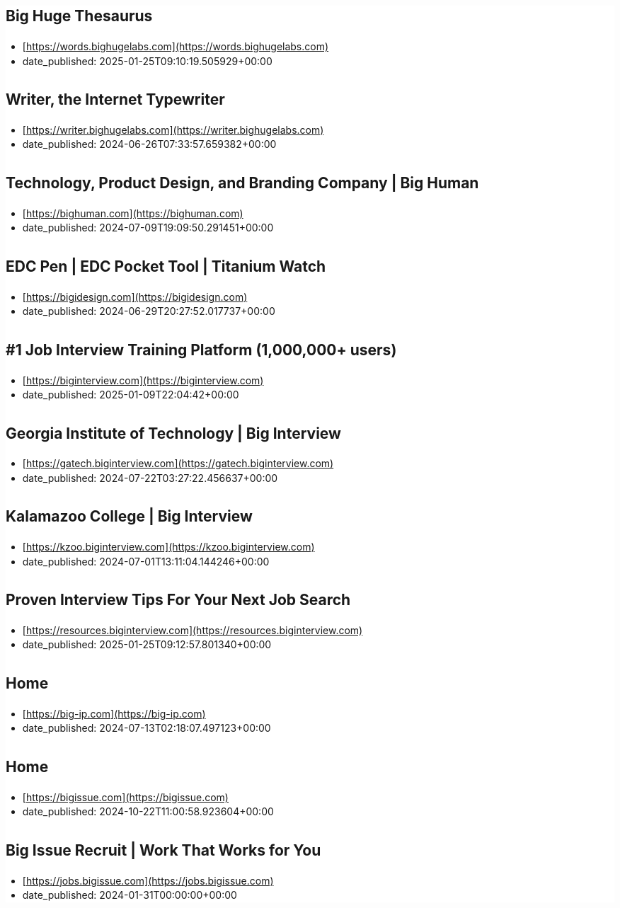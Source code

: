  ## Big Huge Thesaurus
 - [https://words.bighugelabs.com](https://words.bighugelabs.com)
 - date_published: 2025-01-25T09:10:19.505929+00:00

 ## Writer, the Internet Typewriter
 - [https://writer.bighugelabs.com](https://writer.bighugelabs.com)
 - date_published: 2024-06-26T07:33:57.659382+00:00

 ## Technology, Product Design, and Branding Company | Big Human
 - [https://bighuman.com](https://bighuman.com)
 - date_published: 2024-07-09T19:09:50.291451+00:00

 ## EDC Pen | EDC Pocket Tool | Titanium Watch
 - [https://bigidesign.com](https://bigidesign.com)
 - date_published: 2024-06-29T20:27:52.017737+00:00

 ## #1 Job Interview Training Platform (1,000,000+ users)
 - [https://biginterview.com](https://biginterview.com)
 - date_published: 2025-01-09T22:04:42+00:00

 ## Georgia Institute of Technology | Big Interview
 - [https://gatech.biginterview.com](https://gatech.biginterview.com)
 - date_published: 2024-07-22T03:27:22.456637+00:00

 ## Kalamazoo College | Big Interview
 - [https://kzoo.biginterview.com](https://kzoo.biginterview.com)
 - date_published: 2024-07-01T13:11:04.144246+00:00

 ## Proven Interview Tips For Your Next Job Search
 - [https://resources.biginterview.com](https://resources.biginterview.com)
 - date_published: 2025-01-25T09:12:57.801340+00:00

 ## Home
 - [https://big-ip.com](https://big-ip.com)
 - date_published: 2024-07-13T02:18:07.497123+00:00

 ## Home
 - [https://bigissue.com](https://bigissue.com)
 - date_published: 2024-10-22T11:00:58.923604+00:00

 ## Big Issue Recruit | Work That Works for You
 - [https://jobs.bigissue.com](https://jobs.bigissue.com)
 - date_published: 2024-01-31T00:00:00+00:00

